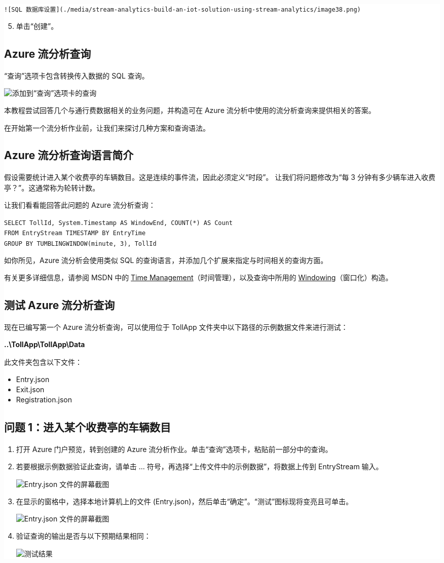     ![SQL 数据库设置](./media/stream-analytics-build-an-iot-solution-using-stream-analytics/image38.png)  

5. 单击“创建”。

## Azure 流分析查询
“查询”选项卡包含转换传入数据的 SQL 查询。

![添加到“查询”选项卡的查询](./media/stream-analytics-build-an-iot-solution-using-stream-analytics/image39.png)  

本教程尝试回答几个与通行费数据相关的业务问题，并构造可在 Azure 流分析中使用的流分析查询来提供相关的答案。

在开始第一个流分析作业前，让我们来探讨几种方案和查询语法。

## Azure 流分析查询语言简介

假设需要统计进入某个收费亭的车辆数目。这是连续的事件流，因此必须定义“时段”。 让我们将问题修改为“每 3 分钟有多少辆车进入收费亭？”。这通常称为轮转计数。

让我们看看能回答此问题的 Azure 流分析查询：

    SELECT TollId, System.Timestamp AS WindowEnd, COUNT(*) AS Count
    FROM EntryStream TIMESTAMP BY EntryTime
    GROUP BY TUMBLINGWINDOW(minute, 3), TollId

如你所见，Azure 流分析会使用类似 SQL 的查询语言，并添加几个扩展来指定与时间相关的查询方面。

有关更多详细信息，请参阅 MSDN 中的 [Time Management](https://msdn.microsoft.com/zh-cn/library/azure/mt582045.aspx)（时间管理），以及查询中所用的 [Windowing](https://msdn.microsoft.com/zh-cn/library/azure/dn835019.aspx)（窗口化）构造。

## 测试 Azure 流分析查询
现在已编写第一个 Azure 流分析查询，可以使用位于 TollApp 文件夹中以下路径的示例数据文件来进行测试：

**..\\TollApp\\TollApp\\Data**

此文件夹包含以下文件：

* Entry.json
* Exit.json
* Registration.json

## 问题 1：进入某个收费亭的车辆数目

1. 打开 Azure 门户预览，转到创建的 Azure 流分析作业。单击“查询”选项卡，粘贴前一部分中的查询。

2. 若要根据示例数据验证此查询，请单击 ... 符号，再选择“上传文件中的示例数据”，将数据上传到 EntryStream 输入。

    ![Entry.json 文件的屏幕截图](./media/stream-analytics-build-an-iot-solution-using-stream-analytics/image41.png)  

3. 在显示的窗格中，选择本地计算机上的文件 (Entry.json)，然后单击“确定”。“测试”图标现将变亮且可单击。
   
    ![Entry.json 文件的屏幕截图](./media/stream-analytics-build-an-iot-solution-using-stream-analytics/image42.png)  

3. 验证查询的输出是否与以下预期结果相同：
   
    ![测试结果](./media/stream-analytics-build-an-iot-solution-using-stream-analytics/image43.png)  
